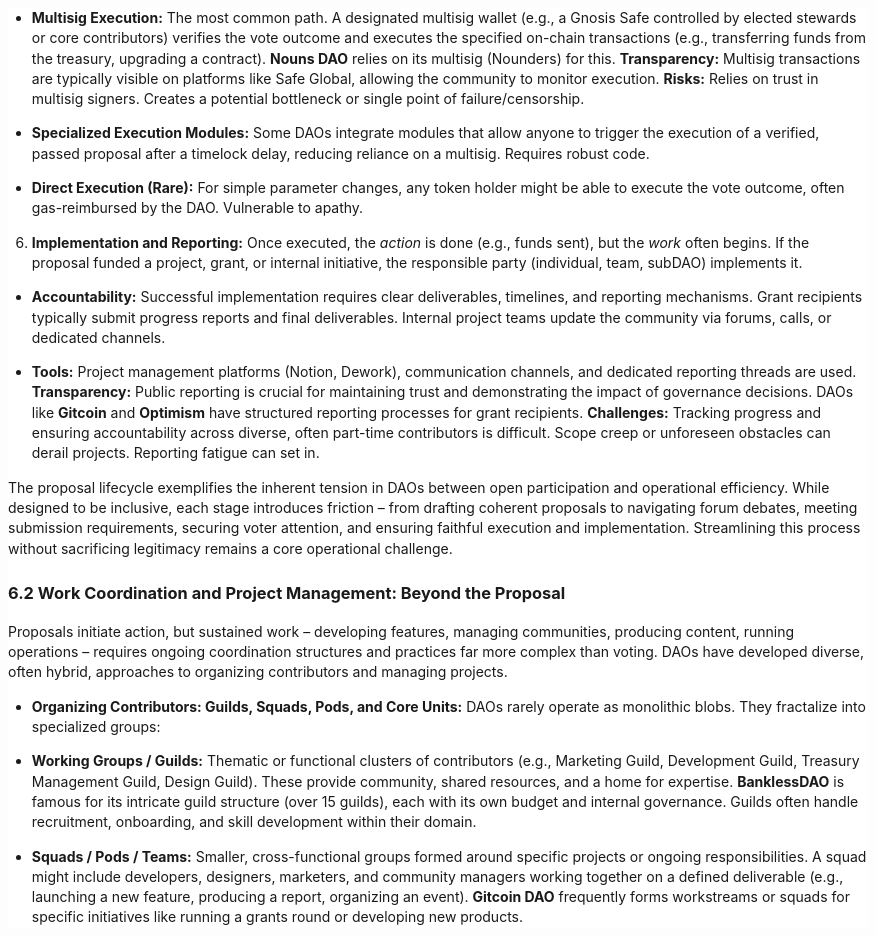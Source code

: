 *   **Multisig Execution:** The most common path. A designated multisig wallet (e.g., a Gnosis Safe controlled by elected stewards or core contributors) verifies the vote outcome and executes the specified on-chain transactions (e.g., transferring funds from the treasury, upgrading a contract). **Nouns DAO** relies on its multisig (Nounders) for this. **Transparency:** Multisig transactions are typically visible on platforms like Safe Global, allowing the community to monitor execution. **Risks:** Relies on trust in multisig signers. Creates a potential bottleneck or single point of failure/censorship.

*   **Specialized Execution Modules:** Some DAOs integrate modules that allow anyone to trigger the execution of a verified, passed proposal after a timelock delay, reducing reliance on a multisig. Requires robust code.

*   **Direct Execution (Rare):** For simple parameter changes, any token holder might be able to execute the vote outcome, often gas-reimbursed by the DAO. Vulnerable to apathy.

6.  **Implementation and Reporting:** Once executed, the *action* is done (e.g., funds sent), but the *work* often begins. If the proposal funded a project, grant, or internal initiative, the responsible party (individual, team, subDAO) implements it.

*   **Accountability:** Successful implementation requires clear deliverables, timelines, and reporting mechanisms. Grant recipients typically submit progress reports and final deliverables. Internal project teams update the community via forums, calls, or dedicated channels.

*   **Tools:** Project management platforms (Notion, Dework), communication channels, and dedicated reporting threads are used. **Transparency:** Public reporting is crucial for maintaining trust and demonstrating the impact of governance decisions. DAOs like **Gitcoin** and **Optimism** have structured reporting processes for grant recipients. **Challenges:** Tracking progress and ensuring accountability across diverse, often part-time contributors is difficult. Scope creep or unforeseen obstacles can derail projects. Reporting fatigue can set in.

The proposal lifecycle exemplifies the inherent tension in DAOs between open participation and operational efficiency. While designed to be inclusive, each stage introduces friction – from drafting coherent proposals to navigating forum debates, meeting submission requirements, securing voter attention, and ensuring faithful execution and implementation. Streamlining this process without sacrificing legitimacy remains a core operational challenge.

### 6.2 Work Coordination and Project Management: Beyond the Proposal

Proposals initiate action, but sustained work – developing features, managing communities, producing content, running operations – requires ongoing coordination structures and practices far more complex than voting. DAOs have developed diverse, often hybrid, approaches to organizing contributors and managing projects.

*   **Organizing Contributors: Guilds, Squads, Pods, and Core Units:** DAOs rarely operate as monolithic blobs. They fractalize into specialized groups:

*   **Working Groups / Guilds:** Thematic or functional clusters of contributors (e.g., Marketing Guild, Development Guild, Treasury Management Guild, Design Guild). These provide community, shared resources, and a home for expertise. **BanklessDAO** is famous for its intricate guild structure (over 15 guilds), each with its own budget and internal governance. Guilds often handle recruitment, onboarding, and skill development within their domain.

*   **Squads / Pods / Teams:** Smaller, cross-functional groups formed around specific projects or ongoing responsibilities. A squad might include developers, designers, marketers, and community managers working together on a defined deliverable (e.g., launching a new feature, producing a report, organizing an event). **Gitcoin DAO** frequently forms workstreams or squads for specific initiatives like running a grants round or developing new products.
